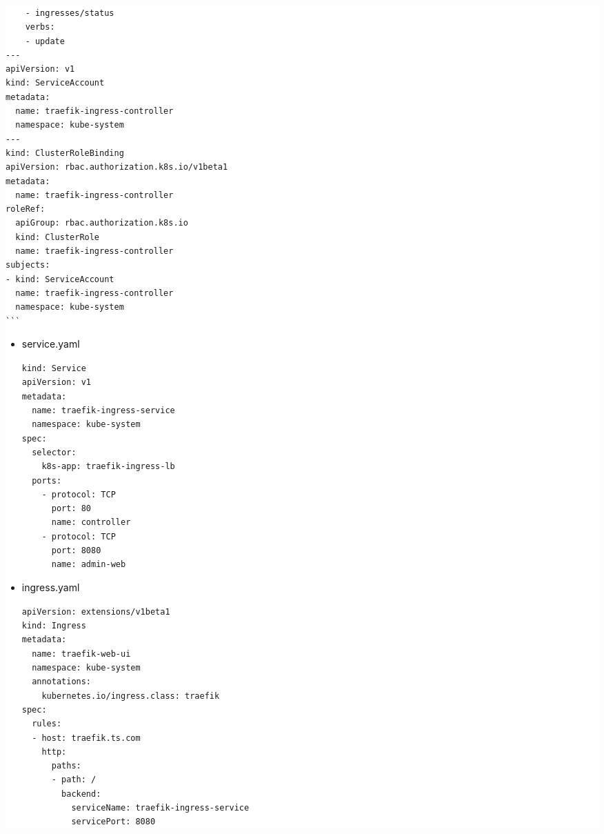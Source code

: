 	    - ingresses/status
	    verbs:
	    - update
	---
	apiVersion: v1
	kind: ServiceAccount
	metadata:
	  name: traefik-ingress-controller
	  namespace: kube-system
	---
	kind: ClusterRoleBinding
	apiVersion: rbac.authorization.k8s.io/v1beta1
	metadata:
	  name: traefik-ingress-controller
	roleRef:
	  apiGroup: rbac.authorization.k8s.io
	  kind: ClusterRole
	  name: traefik-ingress-controller
	subjects:
	- kind: ServiceAccount
	  name: traefik-ingress-controller
	  namespace: kube-system
	```

- service.yaml
	
	```
	kind: Service
	apiVersion: v1
	metadata:
	  name: traefik-ingress-service
	  namespace: kube-system
	spec:
	  selector:
	    k8s-app: traefik-ingress-lb
	  ports:
	    - protocol: TCP
	      port: 80
	      name: controller
	    - protocol: TCP
	      port: 8080
	      name: admin-web
	```
	
- ingress.yaml

	```
	apiVersion: extensions/v1beta1
	kind: Ingress
	metadata:
	  name: traefik-web-ui
	  namespace: kube-system
	  annotations:
	    kubernetes.io/ingress.class: traefik
	spec:
	  rules:
	  - host: traefik.ts.com
	    http:
	      paths:
	      - path: /
	        backend:
	          serviceName: traefik-ingress-service
	          servicePort: 8080 
	```
	